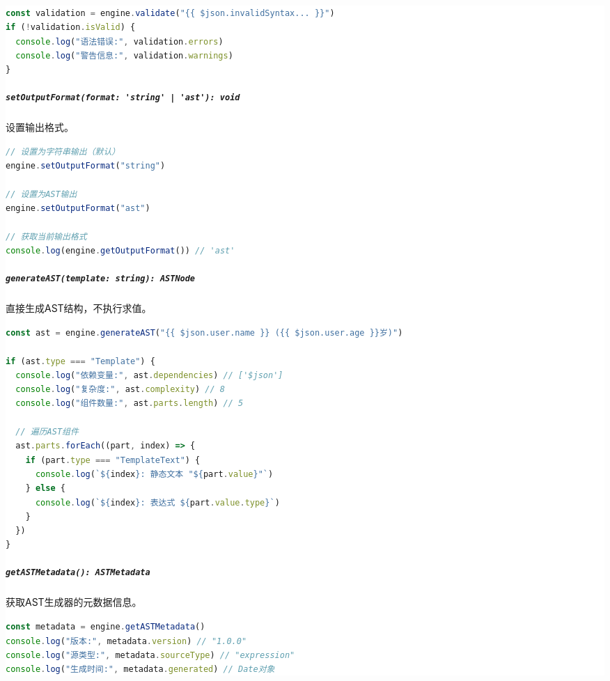 ```typescript
const validation = engine.validate("{{ $json.invalidSyntax... }}")
if (!validation.isValid) {
  console.log("语法错误:", validation.errors)
  console.log("警告信息:", validation.warnings)
}
```

##### `setOutputFormat(format: 'string' | 'ast'): void`

设置输出格式。

```typescript
// 设置为字符串输出（默认）
engine.setOutputFormat("string")

// 设置为AST输出
engine.setOutputFormat("ast")

// 获取当前输出格式
console.log(engine.getOutputFormat()) // 'ast'
```

##### `generateAST(template: string): ASTNode`

直接生成AST结构，不执行求值。

```typescript
const ast = engine.generateAST("{{ $json.user.name }} ({{ $json.user.age }}岁)")

if (ast.type === "Template") {
  console.log("依赖变量:", ast.dependencies) // ['$json']
  console.log("复杂度:", ast.complexity) // 8
  console.log("组件数量:", ast.parts.length) // 5

  // 遍历AST组件
  ast.parts.forEach((part, index) => {
    if (part.type === "TemplateText") {
      console.log(`${index}: 静态文本 "${part.value}"`)
    } else {
      console.log(`${index}: 表达式 ${part.value.type}`)
    }
  })
}
```

##### `getASTMetadata(): ASTMetadata`

获取AST生成器的元数据信息。

```typescript
const metadata = engine.getASTMetadata()
console.log("版本:", metadata.version) // "1.0.0"
console.log("源类型:", metadata.sourceType) // "expression"
console.log("生成时间:", metadata.generated) // Date对象
```
